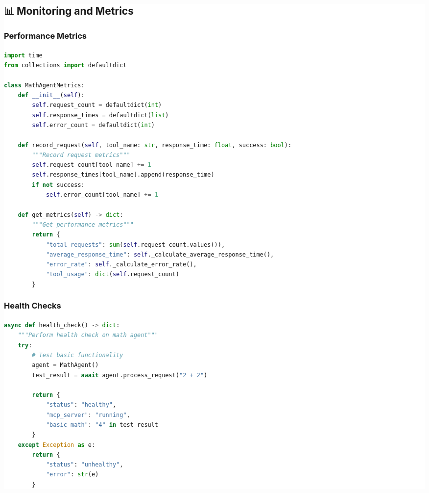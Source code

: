 ## 📊 Monitoring and Metrics

### Performance Metrics
```python
import time
from collections import defaultdict

class MathAgentMetrics:
    def __init__(self):
        self.request_count = defaultdict(int)
        self.response_times = defaultdict(list)
        self.error_count = defaultdict(int)
    
    def record_request(self, tool_name: str, response_time: float, success: bool):
        """Record request metrics"""
        self.request_count[tool_name] += 1
        self.response_times[tool_name].append(response_time)
        if not success:
            self.error_count[tool_name] += 1
    
    def get_metrics(self) -> dict:
        """Get performance metrics"""
        return {
            "total_requests": sum(self.request_count.values()),
            "average_response_time": self._calculate_average_response_time(),
            "error_rate": self._calculate_error_rate(),
            "tool_usage": dict(self.request_count)
        }
```

### Health Checks
```python
async def health_check() -> dict:
    """Perform health check on math agent"""
    try:
        # Test basic functionality
        agent = MathAgent()
        test_result = await agent.process_request("2 + 2")
        
        return {
            "status": "healthy",
            "mcp_server": "running",
            "basic_math": "4" in test_result
        }
    except Exception as e:
        return {
            "status": "unhealthy",
            "error": str(e)
        }
```
